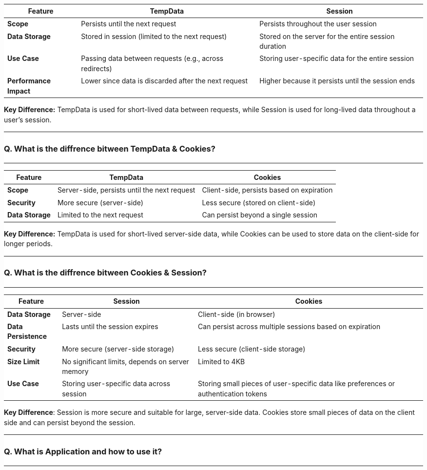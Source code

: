| **Feature**            | **TempData**                                           | **Session**                                          |
| ---------------------- | ------------------------------------------------------ | ---------------------------------------------------- |
| **Scope**              | Persists until the next request                        | Persists throughout the user session                 |
| **Data Storage**       | Stored in session (limited to the next request)        | Stored on the server for the entire session duration |
| **Use Case**           | Passing data between requests (e.g., across redirects) | Storing user-specific data for the entire session    |
| **Performance Impact** | Lower since data is discarded after the next request   | Higher because it persists until the session ends    |

**Key Difference:** TempData is used for short-lived data between requests, while Session is used for long-lived data throughout a user’s session.

---

### Q. What is the diffrence bitween TempData & Cookies?

---

| **Feature**      | **TempData**                                 | **Cookies**                               |
| ---------------- | -------------------------------------------- | ----------------------------------------- |
| **Scope**        | Server-side, persists until the next request | Client-side, persists based on expiration |
| **Security**     | More secure (server-side)                    | Less secure (stored on client-side)       |
| **Data Storage** | Limited to the next request                  | Can persist beyond a single session       |

**Key Difference:** TempData is used for short-lived server-side data, while Cookies can be used to store data on the client-side for longer periods.

---

### Q. What is the diffrence bitween Cookies & Session?

---

| **Feature**          | **Session**                                     | **Cookies**                                                                          |
| -------------------- | ----------------------------------------------- | ------------------------------------------------------------------------------------ |
| **Data Storage**     | Server-side                                     | Client-side (in browser)                                                             |
| **Data Persistence** | Lasts until the session expires                 | Can persist across multiple sessions based on expiration                             |
| **Security**         | More secure (server-side storage)               | Less secure (client-side storage)                                                    |
| **Size Limit**       | No significant limits, depends on server memory | Limited to 4KB                                                                       |
| **Use Case**         | Storing user-specific data across session       | Storing small pieces of user-specific data like preferences or authentication tokens |

**Key Difference**: Session is more secure and suitable for large, server-side data. Cookies store small pieces of data on the client side and can persist beyond the session.

---

### Q. What is Application and how to use it?

---